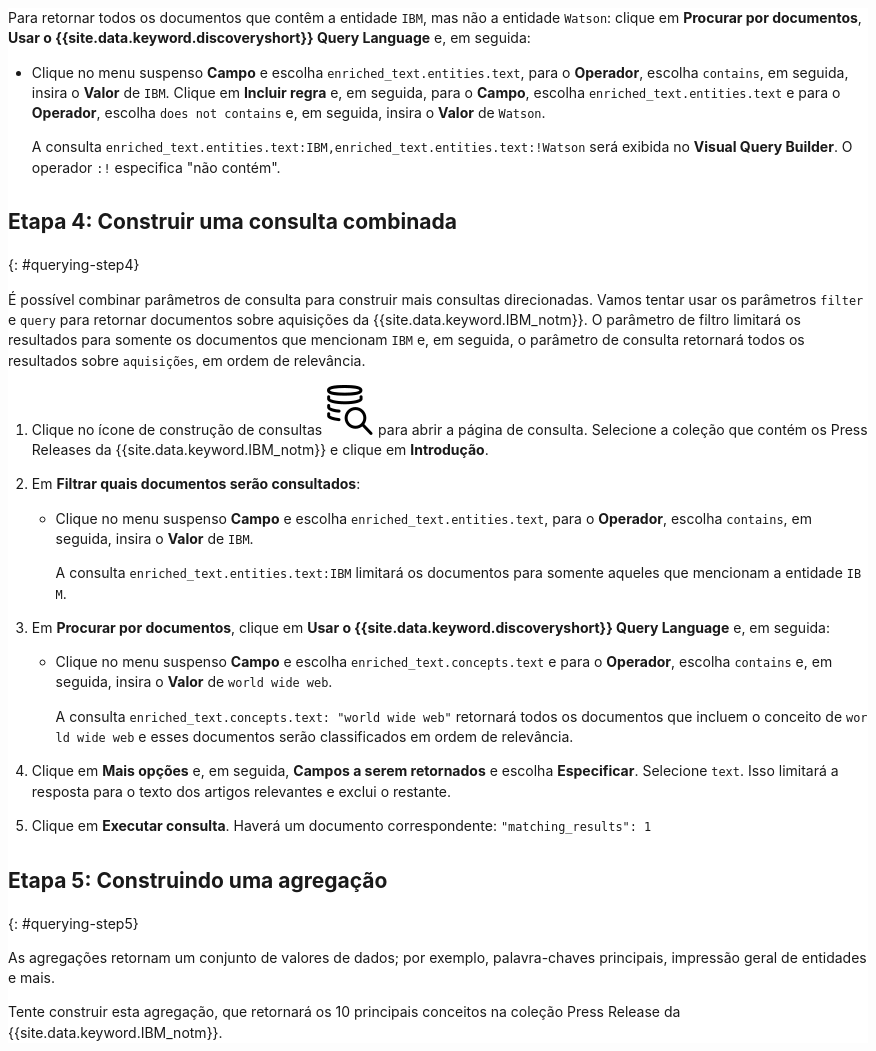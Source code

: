 Para retornar todos os documentos que contêm a entidade `IBM`, mas não a entidade `Watson`: clique em **Procurar por documentos**, **Usar o {{site.data.keyword.discoveryshort}} Query Language** e, em seguida:
-  Clique no menu suspenso **Campo** e escolha `enriched_text.entities.text`, para o **Operador**, escolha `contains`, em seguida, insira o **Valor** de `IBM`. Clique em **Incluir regra** e, em seguida, para o **Campo**, escolha `enriched_text.entities.text` e para o **Operador**, escolha `does not contains` e, em seguida, insira o **Valor** de `Watson`.

   A consulta `enriched_text.entities.text:IBM,enriched_text.entities.text:!Watson` será exibida no **Visual Query Builder**. O operador `:!` especifica "não
contém".

## Etapa 4: Construir uma consulta combinada
{: #querying-step4}

É possível combinar parâmetros de consulta para construir mais consultas direcionadas. Vamos tentar usar os parâmetros `filter` e `query` para retornar documentos sobre aquisições da {{site.data.keyword.IBM_notm}}. O parâmetro de filtro limitará os resultados para somente os documentos que mencionam `IBM` e, em seguida, o parâmetro de consulta retornará
todos os resultados sobre `aquisições`, em ordem de relevância.

1.  Clique no ícone de construção de consultas ![Ícone de consulta](images/search_icon.svg) para abrir a página de consulta. Selecione a coleção que contém os Press Releases da {{site.data.keyword.IBM_notm}} e clique em **Introdução**.

1.  Em **Filtrar quais documentos serão consultados**:
    -  Clique no menu suspenso **Campo** e escolha `enriched_text.entities.text`, para o **Operador**, escolha `contains`, em seguida, insira o **Valor** de `IBM`.

       A consulta `enriched_text.entities.text:IBM` limitará os documentos para somente aqueles que mencionam a entidade `IBM`.

1.  Em **Procurar por documentos**, clique em **Usar o {{site.data.keyword.discoveryshort}} Query Language** e, em seguida:
    -  Clique no menu suspenso **Campo** e escolha `enriched_text.concepts.text` e para o **Operador**, escolha `contains` e, em seguida, insira o **Valor** de `world wide web`.

       A consulta `enriched_text.concepts.text: "world wide web"` retornará todos os documentos que incluem o conceito de `world wide web` e esses documentos serão classificados em ordem de relevância.

1.  Clique em **Mais opções** e, em seguida, **Campos a serem retornados** e escolha **Especificar**. Selecione `text`. Isso limitará a resposta para o texto dos artigos relevantes e exclui o restante.

1.  Clique em **Executar consulta**. Haverá um documento correspondente: `"matching_results": 1`

## Etapa 5: Construindo uma agregação
{: #querying-step5}

As agregações retornam um conjunto de valores de dados; por exemplo, palavra-chaves principais, impressão geral de entidades e mais.

Tente construir esta agregação, que retornará os 10 principais conceitos na coleção Press Release da {{site.data.keyword.IBM_notm}}.
